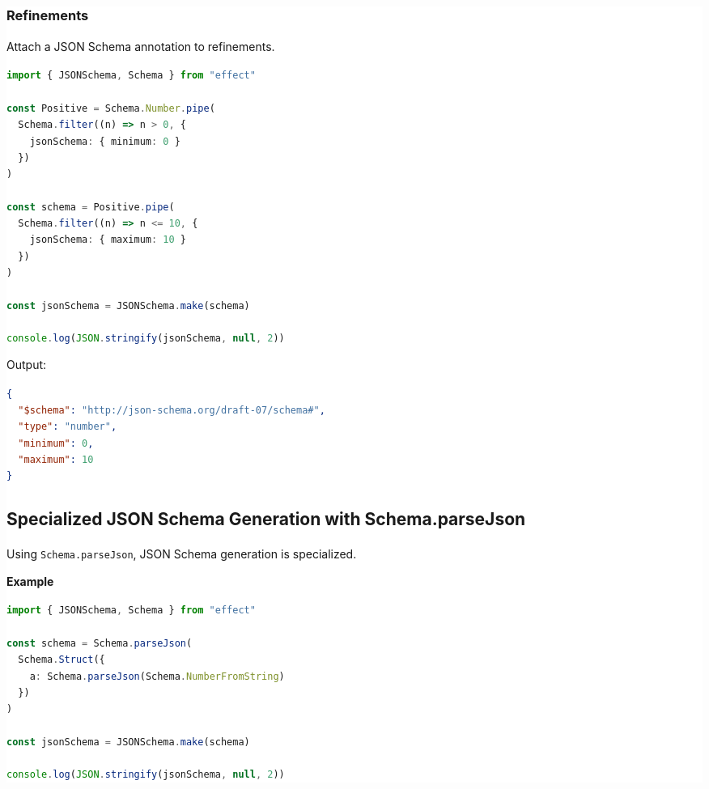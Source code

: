 ### Refinements

Attach a JSON Schema annotation to refinements.

```ts
import { JSONSchema, Schema } from "effect"

const Positive = Schema.Number.pipe(
  Schema.filter((n) => n > 0, {
    jsonSchema: { minimum: 0 }
  })
)

const schema = Positive.pipe(
  Schema.filter((n) => n <= 10, {
    jsonSchema: { maximum: 10 }
  })
)

const jsonSchema = JSONSchema.make(schema)

console.log(JSON.stringify(jsonSchema, null, 2))
```

Output:
```json
{
  "$schema": "http://json-schema.org/draft-07/schema#",
  "type": "number",
  "minimum": 0,
  "maximum": 10
}
```

## Specialized JSON Schema Generation with Schema.parseJson

Using `Schema.parseJson`, JSON Schema generation is specialized.

**Example**

```ts
import { JSONSchema, Schema } from "effect"

const schema = Schema.parseJson(
  Schema.Struct({
    a: Schema.parseJson(Schema.NumberFromString)
  })
)

const jsonSchema = JSONSchema.make(schema)

console.log(JSON.stringify(jsonSchema, null, 2))
```
